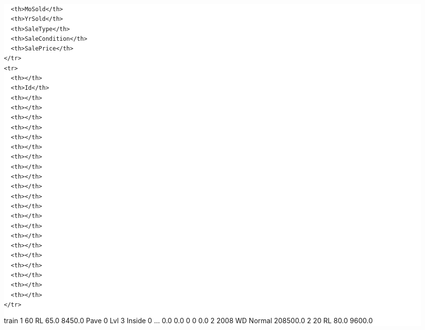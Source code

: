       <th>MoSold</th>
      <th>YrSold</th>
      <th>SaleType</th>
      <th>SaleCondition</th>
      <th>SalePrice</th>
    </tr>
    <tr>
      <th></th>
      <th>Id</th>
      <th></th>
      <th></th>
      <th></th>
      <th></th>
      <th></th>
      <th></th>
      <th></th>
      <th></th>
      <th></th>
      <th></th>
      <th></th>
      <th></th>
      <th></th>
      <th></th>
      <th></th>
      <th></th>
      <th></th>
      <th></th>
      <th></th>
      <th></th>
      <th></th>
    </tr>
  </thead>
  <tbody>
    <tr>
      <td rowspan="5" valign="top">train</td>
      <td>1</td>
      <td>60</td>
      <td>RL</td>
      <td>65.0</td>
      <td>8450.0</td>
      <td>Pave</td>
      <td>0</td>
      <td>Lvl</td>
      <td>3</td>
      <td>Inside</td>
      <td>0</td>
      <td>...</td>
      <td>0.0</td>
      <td>0.0</td>
      <td>0</td>
      <td>0</td>
      <td>0.0</td>
      <td>2</td>
      <td>2008</td>
      <td>WD</td>
      <td>Normal</td>
      <td>208500.0</td>
    </tr>
    <tr>
      <td>2</td>
      <td>20</td>
      <td>RL</td>
      <td>80.0</td>
      <td>9600.0</td>
